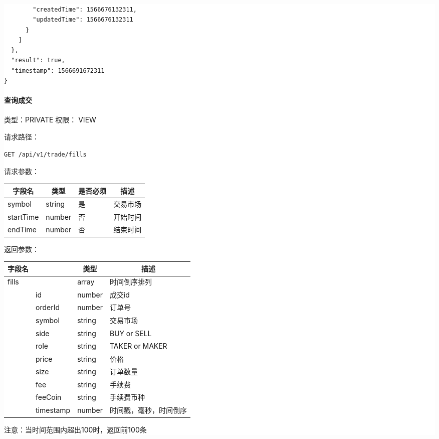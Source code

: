```
        "createdTime": 1566676132311,
        "updatedTime": 1566676132311
      }
    ]
  },
  "result": true,
  "timestamp": 1566691672311
}
```

#### 查询成交

类型：PRIVATE 权限： VIEW

请求路径：

```
GET /api/v1/trade/fills
```

请求参数：

| **字段名**   | **类型** | **是否必须** | **描述** |
| --------- | ------ | -------- | ------ |
| symbol    | string | 是        | 交易市场   |
| startTime | number | 否        | 开始时间   |
| endTime   | number | 否        | 结束时间   |

返回参数：

| **字段名** |           | **类型** | **描述**         |
| ------- | --------- | ------ | -------------- |
| fills   |           | array  | 时间倒序排列         |
|         | id        | number | 成交id           |
|         | orderId   | number | 订单号            |
|         | symbol    | string | 交易市场           |
|         | side      | string | BUY or SELL    |
|         | role      | string | TAKER or MAKER |
|         | price     | string | 价格             |
|         | size      | string | 订单数量           |
|         | fee       | string | 手续费            |
|         | feeCoin   | string | 手续费币种          |
|         | timestamp | number | 时间戳，毫秒，时间倒序    |

注意：当时间范围内超出100时，返回前100条
